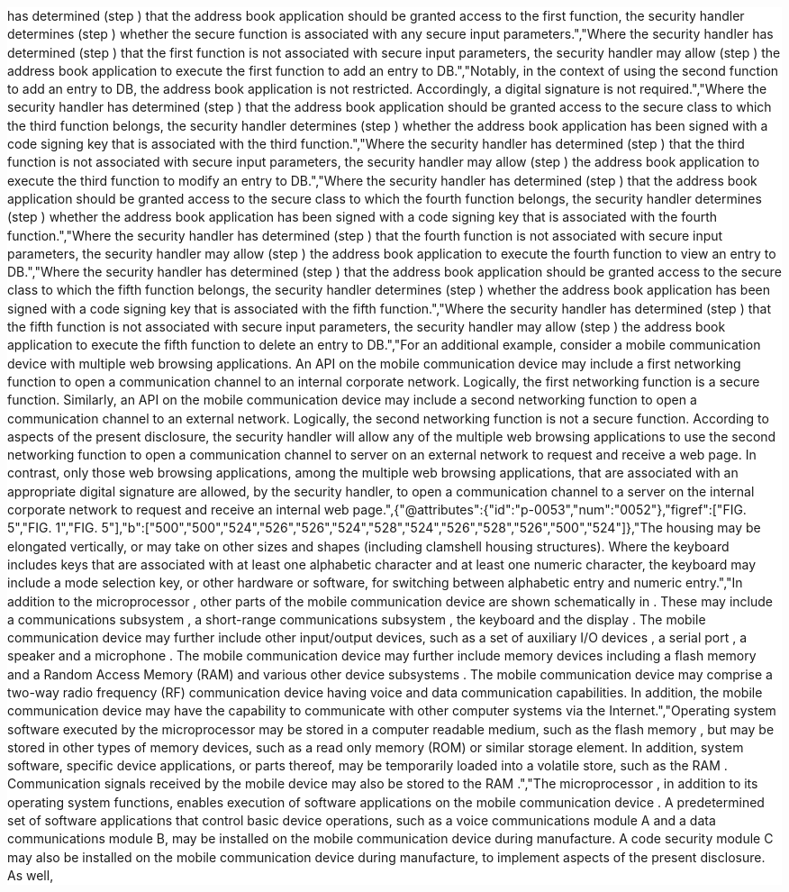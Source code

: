 has determined (step ) that the address book application should be granted access to the first function, the security handler  determines (step ) whether the secure function is associated with any secure input parameters.","Where the security handler  has determined (step ) that the first function is not associated with secure input parameters, the security handler  may allow (step ) the address book application to execute the first function to add an entry to DB.","Notably, in the context of using the second function to add an entry to DB, the address book application is not restricted. Accordingly, a digital signature is not required.","Where the security handler  has determined (step ) that the address book application should be granted access to the secure class to which the third function belongs, the security handler  determines (step ) whether the address book application has been signed with a code signing key that is associated with the third function.","Where the security handler  has determined (step ) that the third function is not associated with secure input parameters, the security handler  may allow (step ) the address book application to execute the third function to modify an entry to DB.","Where the security handler  has determined (step ) that the address book application should be granted access to the secure class to which the fourth function belongs, the security handler  determines (step ) whether the address book application has been signed with a code signing key that is associated with the fourth function.","Where the security handler  has determined (step ) that the fourth function is not associated with secure input parameters, the security handler  may allow (step ) the address book application to execute the fourth function to view an entry to DB.","Where the security handler  has determined (step ) that the address book application should be granted access to the secure class to which the fifth function belongs, the security handler  determines (step ) whether the address book application has been signed with a code signing key that is associated with the fifth function.","Where the security handler  has determined (step ) that the fifth function is not associated with secure input parameters, the security handler  may allow (step ) the address book application to execute the fifth function to delete an entry to DB.","For an additional example, consider a mobile communication device with multiple web browsing applications. An API on the mobile communication device may include a first networking function to open a communication channel to an internal corporate network. Logically, the first networking function is a secure function. Similarly, an API on the mobile communication device may include a second networking function to open a communication channel to an external network. Logically, the second networking function is not a secure function. According to aspects of the present disclosure, the security handler will allow any of the multiple web browsing applications to use the second networking function to open a communication channel to server on an external network to request and receive a web page. In contrast, only those web browsing applications, among the multiple web browsing applications, that are associated with an appropriate digital signature are allowed, by the security handler, to open a communication channel to a server on the internal corporate network to request and receive an internal web page.",{"@attributes":{"id":"p-0053","num":"0052"},"figref":["FIG. 5","FIG. 1","FIG. 5"],"b":["500","500","524","526","526","524","528","524","526","528","526","500","524"]},"The housing may be elongated vertically, or may take on other sizes and shapes (including clamshell housing structures). Where the keyboard  includes keys that are associated with at least one alphabetic character and at least one numeric character, the keyboard  may include a mode selection key, or other hardware or software, for switching between alphabetic entry and numeric entry.","In addition to the microprocessor , other parts of the mobile communication device  are shown schematically in . These may include a communications subsystem , a short-range communications subsystem , the keyboard  and the display . The mobile communication device  may further include other input\/output devices, such as a set of auxiliary I\/O devices , a serial port , a speaker  and a microphone . The mobile communication device  may further include memory devices including a flash memory  and a Random Access Memory (RAM)  and various other device subsystems . The mobile communication device  may comprise a two-way radio frequency (RF) communication device having voice and data communication capabilities. In addition, the mobile communication device  may have the capability to communicate with other computer systems via the Internet.","Operating system software executed by the microprocessor  may be stored in a computer readable medium, such as the flash memory , but may be stored in other types of memory devices, such as a read only memory (ROM) or similar storage element. In addition, system software, specific device applications, or parts thereof, may be temporarily loaded into a volatile store, such as the RAM . Communication signals received by the mobile device may also be stored to the RAM .","The microprocessor , in addition to its operating system functions, enables execution of software applications on the mobile communication device . A predetermined set of software applications that control basic device operations, such as a voice communications module A and a data communications module B, may be installed on the mobile communication device  during manufacture. A code security module C may also be installed on the mobile communication device  during manufacture, to implement aspects of the present disclosure. As well,